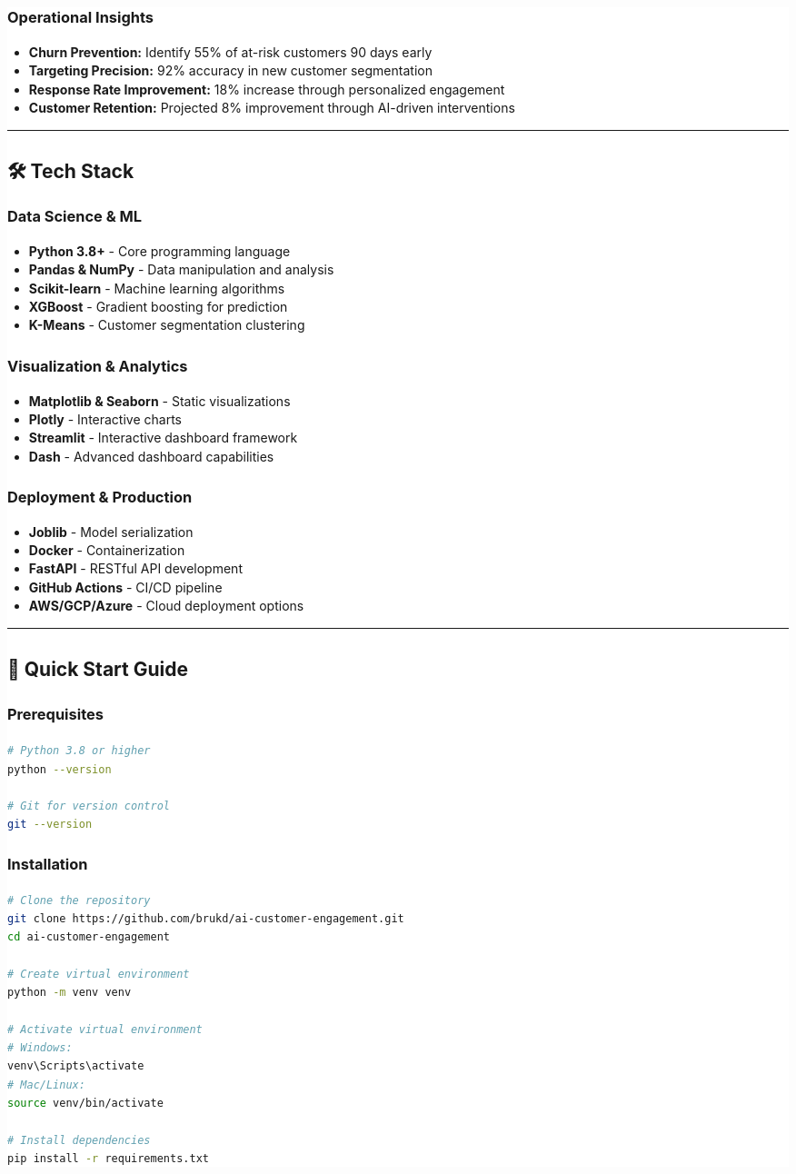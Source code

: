 ### Operational Insights
- **Churn Prevention:** Identify 55% of at-risk customers 90 days early
- **Targeting Precision:** 92% accuracy in new customer segmentation
- **Response Rate Improvement:** 18% increase through personalized engagement
- **Customer Retention:** Projected 8% improvement through AI-driven interventions

---

## 🛠 Tech Stack

### Data Science & ML
- **Python 3.8+** - Core programming language
- **Pandas & NumPy** - Data manipulation and analysis
- **Scikit-learn** - Machine learning algorithms
- **XGBoost** - Gradient boosting for prediction
- **K-Means** - Customer segmentation clustering

### Visualization & Analytics
- **Matplotlib & Seaborn** - Static visualizations
- **Plotly** - Interactive charts
- **Streamlit** - Interactive dashboard framework
- **Dash** - Advanced dashboard capabilities

### Deployment & Production
- **Joblib** - Model serialization
- **Docker** - Containerization
- **FastAPI** - RESTful API development
- **GitHub Actions** - CI/CD pipeline
- **AWS/GCP/Azure** - Cloud deployment options

---

## 🚀 Quick Start Guide

### Prerequisites
```bash
# Python 3.8 or higher
python --version

# Git for version control
git --version
```

### Installation

```bash
# Clone the repository
git clone https://github.com/brukd/ai-customer-engagement.git
cd ai-customer-engagement

# Create virtual environment
python -m venv venv

# Activate virtual environment
# Windows:
venv\Scripts\activate
# Mac/Linux:
source venv/bin/activate

# Install dependencies
pip install -r requirements.txt
```